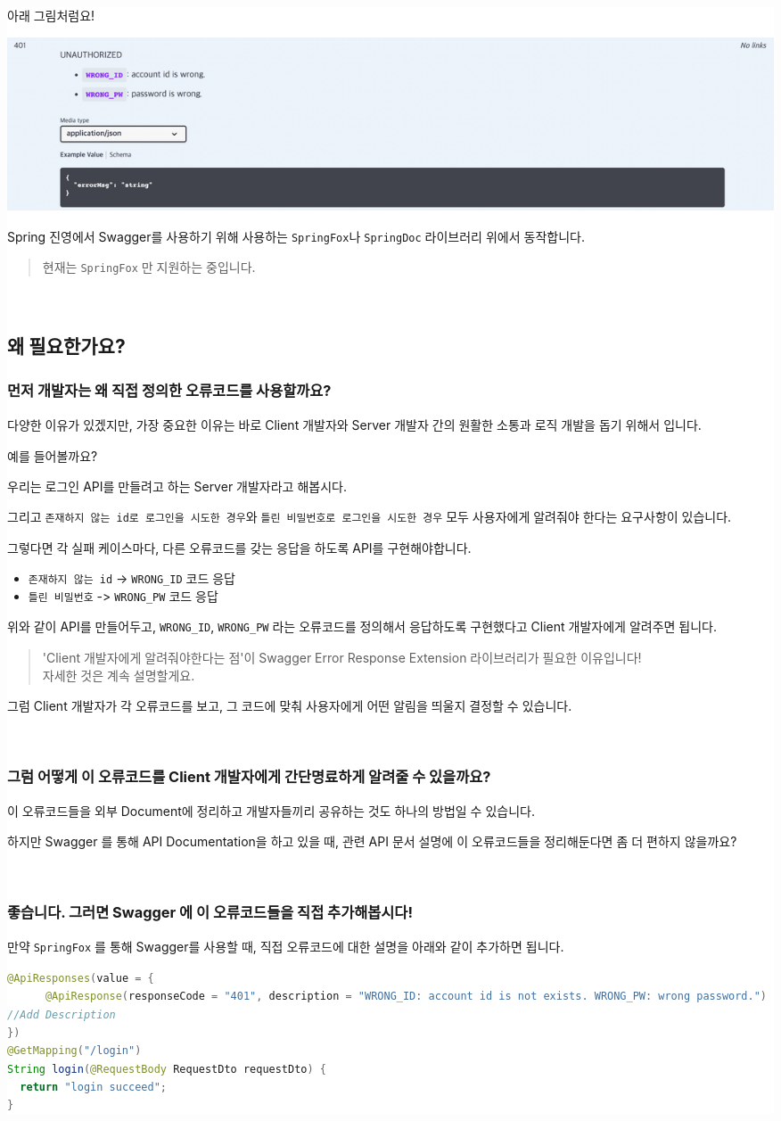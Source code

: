 아래 그림처럼요!

![error-example.jpg](./img/error-example.jpg)

Spring 진영에서 Swagger를 사용하기 위해 사용하는 `SpringFox`나 `SpringDoc` 라이브러리 위에서 동작합니다.

> 현재는 `SpringFox` 만 지원하는 중입니다.

<br/>

## 왜 필요한가요?
### 먼저 개발자는 왜 직접 정의한 오류코드를 사용할까요?

다양한 이유가 있겠지만, 가장 중요한 이유는 바로 Client 개발자와 Server 개발자 간의 원활한 소통과 로직 개발을 돕기 위해서 입니다.

예를 들어볼까요?

우리는 로그인 API를 만들려고 하는 Server 개발자라고 해봅시다.

그리고 `존재하지 않는 id로 로그인을 시도한 경우`와 `틀린 비밀번호로 로그인을 시도한 경우` 모두 사용자에게 알려줘야 한다는 요구사항이 있습니다.

그렇다면 각 실패 케이스마다, 다른 오류코드를 갖는 응답을 하도록 API를 구현해야합니다.

- `존재하지 않는 id` -> `WRONG_ID` 코드 응답
- `틀린 비밀번호` -> `WRONG_PW` 코드 응답

위와 같이 API를 만들어두고, `WRONG_ID`, `WRONG_PW` 라는 오류코드를 정의해서 응답하도록 구현했다고 Client 개발자에게 알려주면 됩니다.

> 'Client 개발자에게 알려줘야한다는 점'이 Swagger Error Response Extension 라이브러리가 필요한 이유입니다!  
자세한 것은 계속 설명할게요.

그럼 Client 개발자가 각 오류코드를 보고, 그 코드에 맞춰 사용자에게 어떤 알림을 띄울지 결정할 수 있습니다.

<br/>

### 그럼 어떻게 이 오류코드를 Client 개발자에게 간단명료하게 알려줄 수 있을까요?
이 오류코드들을 외부 Document에 정리하고 개발자들끼리 공유하는 것도 하나의 방법일 수 있습니다.

하지만 Swagger 를 통해 API Documentation을 하고 있을 때, 관련 API 문서 설명에 이 오류코드들을 정리해둔다면 좀 더 편하지 않을까요?

<br/>

### 좋습니다. 그러면 Swagger 에 이 오류코드들을 직접 추가해봅시다!
만약 `SpringFox` 를 통해 Swagger를 사용할 때, 직접 오류코드에 대한 설명을 아래와 같이 추가하면 됩니다.

```java
@ApiResponses(value = {
      @ApiResponse(responseCode = "401", description = "WRONG_ID: account id is not exists. WRONG_PW: wrong password.") //Add Description
})
@GetMapping("/login")
String login(@RequestBody RequestDto requestDto) {
  return "login succeed";
}
```
